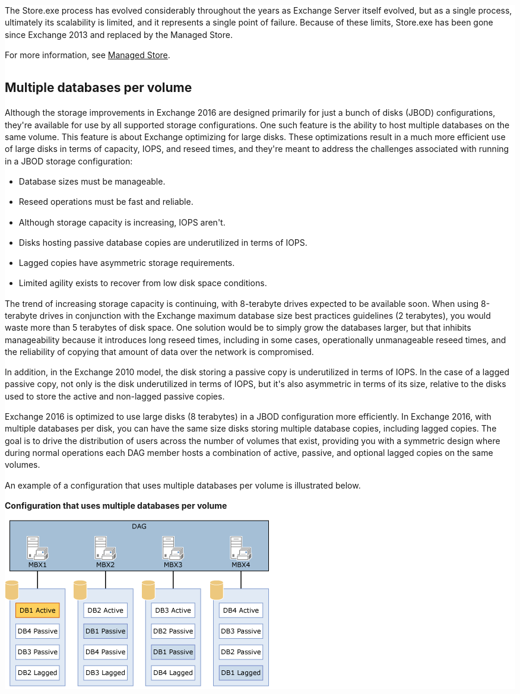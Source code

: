 The Store.exe process has evolved considerably throughout the years as Exchange Server itself evolved, but as a single process, ultimately its scalability is limited, and it represents a single point of failure. Because of these limits, Store.exe has been gone since Exchange 2013 and replaced by the Managed Store.
  
For more information, see [Managed Store](http://technet.microsoft.com/library/efdaf80b-335c-491c-8eb5-1fafd297e8a2.aspx).
  
## Multiple databases per volume

Although the storage improvements in Exchange 2016 are designed primarily for just a bunch of disks (JBOD) configurations, they're available for use by all supported storage configurations. One such feature is the ability to host multiple databases on the same volume. This feature is about Exchange optimizing for large disks. These optimizations result in a much more efficient use of large disks in terms of capacity, IOPS, and reseed times, and they're meant to address the challenges associated with running in a JBOD storage configuration:
  
- Database sizes must be manageable.
    
- Reseed operations must be fast and reliable.
    
- Although storage capacity is increasing, IOPS aren't.
    
- Disks hosting passive database copies are underutilized in terms of IOPS.
    
- Lagged copies have asymmetric storage requirements.
    
- Limited agility exists to recover from low disk space conditions.
    
The trend of increasing storage capacity is continuing, with 8-terabyte drives expected to be available soon. When using 8-terabyte drives in conjunction with the Exchange maximum database size best practices guidelines (2 terabytes), you would waste more than 5 terabytes of disk space. One solution would be to simply grow the databases larger, but that inhibits manageability because it introduces long reseed times, including in some cases, operationally unmanageable reseed times, and the reliability of copying that amount of data over the network is compromised.
  
In addition, in the Exchange 2010 model, the disk storing a passive copy is underutilized in terms of IOPS. In the case of a lagged passive copy, not only is the disk underutilized in terms of IOPS, but it's also asymmetric in terms of its size, relative to the disks used to store the active and non-lagged passive copies.
  
Exchange 2016 is optimized to use large disks (8 terabytes) in a JBOD configuration more efficiently. In Exchange 2016, with multiple databases per disk, you can have the same size disks storing multiple database copies, including lagged copies. The goal is to drive the distribution of users across the number of volumes that exist, providing you with a symmetric design where during normal operations each DAG member hosts a combination of active, passive, and optional lagged copies on the same volumes.
  
An example of a configuration that uses multiple databases per volume is illustrated below.
  
 **Configuration that uses multiple databases per volume**
  
![Multiple databases per volume](../media/ITPro_Mailbox_MultipleDBPerVolume.gif)
  
